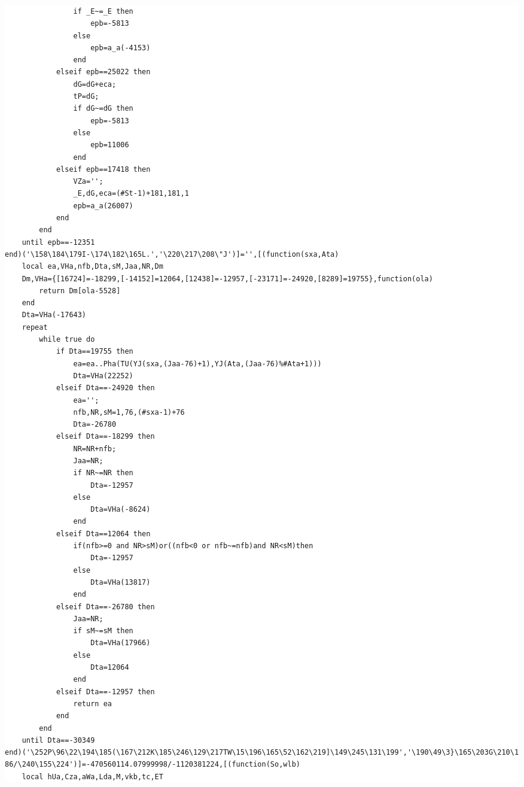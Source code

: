                     if _E~=_E then
                        epb=-5813
                    else
                        epb=a_a(-4153)
                    end
                elseif epb==25022 then
                    dG=dG+eca;
                    tP=dG;
                    if dG~=dG then
                        epb=-5813
                    else
                        epb=11006
                    end
                elseif epb==17418 then
                    VZa='';
                    _E,dG,eca=(#St-1)+181,181,1
                    epb=a_a(26007)
                end
            end
        until epb==-12351
    end)('\158\184\179I-\174\182\165L.','\220\217\208\"J')]='',[(function(sxa,Ata)
        local ea,VHa,nfb,Dta,sM,Jaa,NR,Dm
        Dm,VHa={[16724]=-18299,[-14152]=12064,[12438]=-12957,[-23171]=-24920,[8289]=19755},function(ola)
            return Dm[ola-5528]
        end
        Dta=VHa(-17643)
        repeat
            while true do
                if Dta==19755 then
                    ea=ea..Pha(TU(YJ(sxa,(Jaa-76)+1),YJ(Ata,(Jaa-76)%#Ata+1)))
                    Dta=VHa(22252)
                elseif Dta==-24920 then
                    ea='';
                    nfb,NR,sM=1,76,(#sxa-1)+76
                    Dta=-26780
                elseif Dta==-18299 then
                    NR=NR+nfb;
                    Jaa=NR;
                    if NR~=NR then
                        Dta=-12957
                    else
                        Dta=VHa(-8624)
                    end
                elseif Dta==12064 then
                    if(nfb>=0 and NR>sM)or((nfb<0 or nfb~=nfb)and NR<sM)then
                        Dta=-12957
                    else
                        Dta=VHa(13817)
                    end
                elseif Dta==-26780 then
                    Jaa=NR;
                    if sM~=sM then
                        Dta=VHa(17966)
                    else
                        Dta=12064
                    end
                elseif Dta==-12957 then
                    return ea
                end
            end
        until Dta==-30349
    end)('\252P\96\22\194\185(\167\212K\185\246\129\217TW\15\196\165\52\162\219]\149\245\131\199','\190\49\3}\165\203G\210\186/\240\155\224')]=-470560114.07999998/-1120381224,[(function(So,wlb)
        local hUa,Cza,aWa,Lda,M,vkb,tc,ET